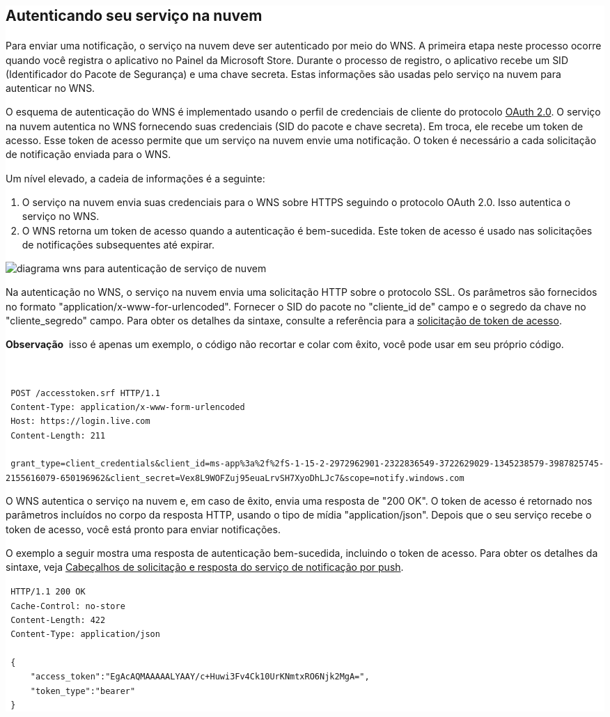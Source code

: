 ## <a name="authenticating-your-cloud-service"></a>Autenticando seu serviço na nuvem


Para enviar uma notificação, o serviço na nuvem deve ser autenticado por meio do WNS. A primeira etapa neste processo ocorre quando você registra o aplicativo no Painel da Microsoft Store. Durante o processo de registro, o aplicativo recebe um SID (Identificador do Pacote de Segurança) e uma chave secreta. Estas informações são usadas pelo serviço na nuvem para autenticar no WNS.

O esquema de autenticação do WNS é implementado usando o perfil de credenciais de cliente do protocolo [OAuth 2.0](https://go.microsoft.com/fwlink/p/?linkid=226787). O serviço na nuvem autentica no WNS fornecendo suas credenciais (SID do pacote e chave secreta). Em troca, ele recebe um token de acesso. Esse token de acesso permite que um serviço na nuvem envie uma notificação. O token é necessário a cada solicitação de notificação enviada para o WNS.

Um nível elevado, a cadeia de informações é a seguinte:

1.  O serviço na nuvem envia suas credenciais para o WNS sobre HTTPS seguindo o protocolo OAuth 2.0. Isso autentica o serviço no WNS.
2.  O WNS retorna um token de acesso quando a autenticação é bem-sucedida. Este token de acesso é usado nas solicitações de notificações subsequentes até expirar.

![diagrama wns para autenticação de serviço de nuvem](images/wns-diagram-02.png)

Na autenticação no WNS, o serviço na nuvem envia uma solicitação HTTP sobre o protocolo SSL. Os parâmetros são fornecidos no formato "application/x-www-for-urlencoded". Fornecer o SID do pacote no "cliente\_id de" campo e o segredo da chave no "cliente\_segredo" campo. Para obter os detalhes da sintaxe, consulte a referência para a [solicitação de token de acesso](https://docs.microsoft.com/previous-versions/windows/apps/hh465435(v=win.10)).

**Observação**  isso é apenas um exemplo, o código não recortar e colar com êxito, você pode usar em seu próprio código.

 

``` http
 POST /accesstoken.srf HTTP/1.1
 Content-Type: application/x-www-form-urlencoded
 Host: https://login.live.com
 Content-Length: 211
 
 grant_type=client_credentials&client_id=ms-app%3a%2f%2fS-1-15-2-2972962901-2322836549-3722629029-1345238579-3987825745-2155616079-650196962&client_secret=Vex8L9WOFZuj95euaLrvSH7XyoDhLJc7&scope=notify.windows.com
```

O WNS autentica o serviço na nuvem e, em caso de êxito, envia uma resposta de "200 OK". O token de acesso é retornado nos parâmetros incluídos no corpo da resposta HTTP, usando o tipo de mídia "application/json". Depois que o seu serviço recebe o token de acesso, você está pronto para enviar notificações.

O exemplo a seguir mostra uma resposta de autenticação bem-sucedida, incluindo o token de acesso. Para obter os detalhes da sintaxe, veja [Cabeçalhos de solicitação e resposta do serviço de notificação por push](https://docs.microsoft.com/previous-versions/windows/apps/hh465435(v=win.10)).

``` http
 HTTP/1.1 200 OK   
 Cache-Control: no-store
 Content-Length: 422
 Content-Type: application/json
 
 {
     "access_token":"EgAcAQMAAAAALYAAY/c+Huwi3Fv4Ck10UrKNmtxRO6Njk2MgA=", 
     "token_type":"bearer"
 }
```

